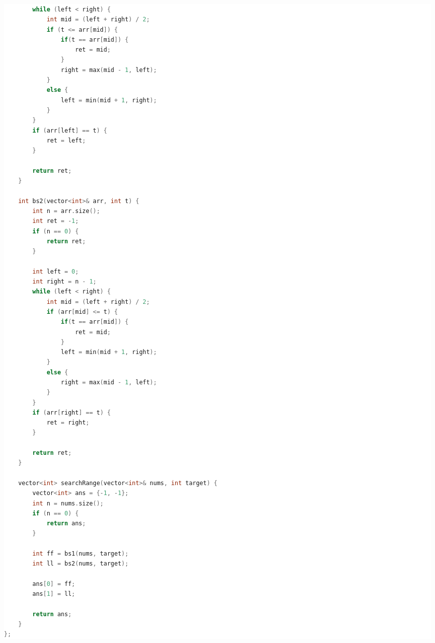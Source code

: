 ```C++
        while (left < right) {
            int mid = (left + right) / 2;
            if (t <= arr[mid]) {
                if(t == arr[mid]) {
                    ret = mid;
                }
                right = max(mid - 1, left);
            }
            else {
                left = min(mid + 1, right);
            }
        }
        if (arr[left] == t) {
            ret = left;
        }

        return ret;
    }

    int bs2(vector<int>& arr, int t) {
        int n = arr.size();
        int ret = -1;
        if (n == 0) {
            return ret;
        }

        int left = 0;
        int right = n - 1;
        while (left < right) {
            int mid = (left + right) / 2;
            if (arr[mid] <= t) {
                if(t == arr[mid]) {
                    ret = mid;
                }
                left = min(mid + 1, right);
            }
            else {
                right = max(mid - 1, left);
            }
        }
        if (arr[right] == t) {
            ret = right;
        }

        return ret;
    }

    vector<int> searchRange(vector<int>& nums, int target) {
        vector<int> ans = {-1, -1};
        int n = nums.size();
        if (n == 0) {
            return ans;
        }

        int ff = bs1(nums, target);
        int ll = bs2(nums, target);

        ans[0] = ff;
        ans[1] = ll;

        return ans;
    }
};
```